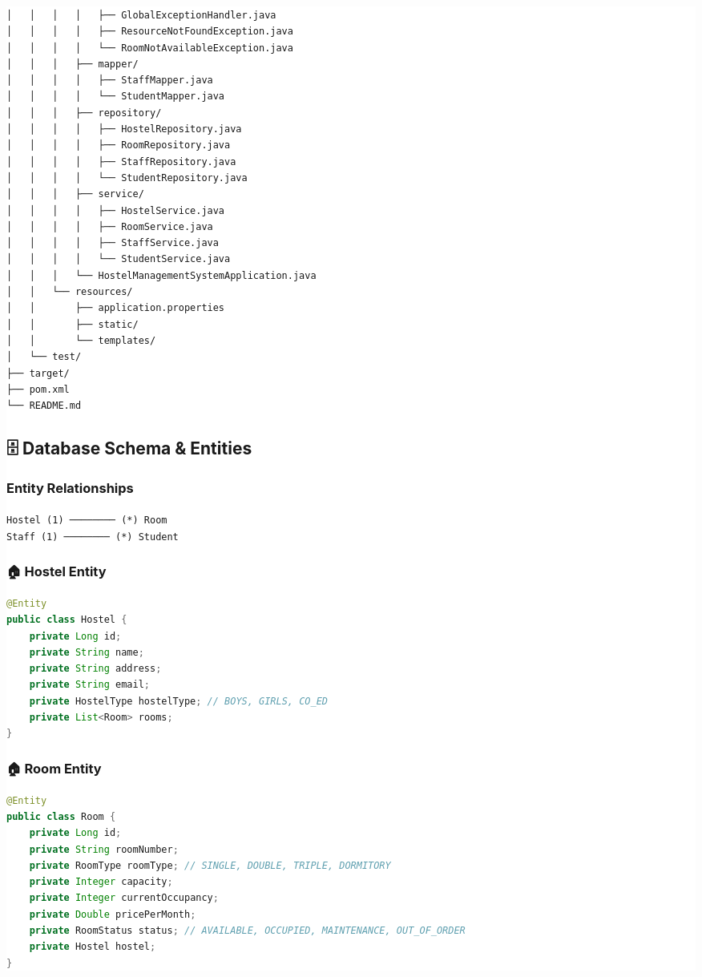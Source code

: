```
│   │   │   │   ├── GlobalExceptionHandler.java
│   │   │   │   ├── ResourceNotFoundException.java
│   │   │   │   └── RoomNotAvailableException.java
│   │   │   ├── mapper/
│   │   │   │   ├── StaffMapper.java
│   │   │   │   └── StudentMapper.java
│   │   │   ├── repository/
│   │   │   │   ├── HostelRepository.java
│   │   │   │   ├── RoomRepository.java
│   │   │   │   ├── StaffRepository.java
│   │   │   │   └── StudentRepository.java
│   │   │   ├── service/
│   │   │   │   ├── HostelService.java
│   │   │   │   ├── RoomService.java
│   │   │   │   ├── StaffService.java
│   │   │   │   └── StudentService.java
│   │   │   └── HostelManagementSystemApplication.java
│   │   └── resources/
│   │       ├── application.properties
│   │       ├── static/
│   │       └── templates/
│   └── test/
├── target/
├── pom.xml
└── README.md
```

## 🗄️ Database Schema & Entities

### Entity Relationships
```
Hostel (1) ──────── (*) Room
Staff (1) ──────── (*) Student
```

### 🏠 Hostel Entity
```java
@Entity
public class Hostel {
    private Long id;
    private String name;
    private String address;
    private String email;
    private HostelType hostelType; // BOYS, GIRLS, CO_ED
    private List<Room> rooms;
}
```

### 🏠 Room Entity
```java
@Entity
public class Room {
    private Long id;
    private String roomNumber;
    private RoomType roomType; // SINGLE, DOUBLE, TRIPLE, DORMITORY
    private Integer capacity;
    private Integer currentOccupancy;
    private Double pricePerMonth;
    private RoomStatus status; // AVAILABLE, OCCUPIED, MAINTENANCE, OUT_OF_ORDER
    private Hostel hostel;
}
```

